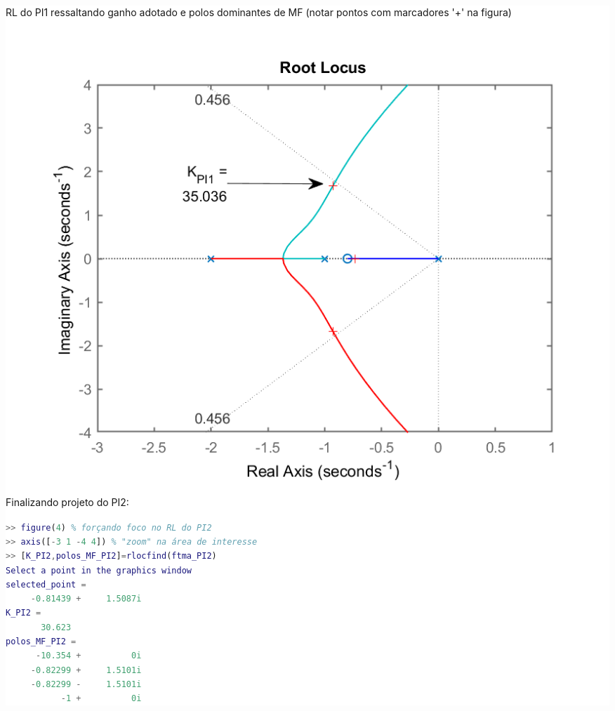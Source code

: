 RL do PI1 ressaltando ganho adotado e polos dominantes de MF (notar pontos com marcadores '+' na figura)

![RL_PI1_zoom.png](RL_PI1_zoom.png)

Finalizando projeto do PI2:

```matlab
>> figure(4) % forçando foco no RL do PI2
>> axis([-3 1 -4 4]) % "zoom" na área de interesse
>> [K_PI2,polos_MF_PI2]=rlocfind(ftma_PI2)
Select a point in the graphics window
selected_point =
     -0.81439 +     1.5087i
K_PI2 =
       30.623
polos_MF_PI2 =
      -10.354 +          0i
     -0.82299 +     1.5101i
     -0.82299 -     1.5101i
           -1 +          0i
```
